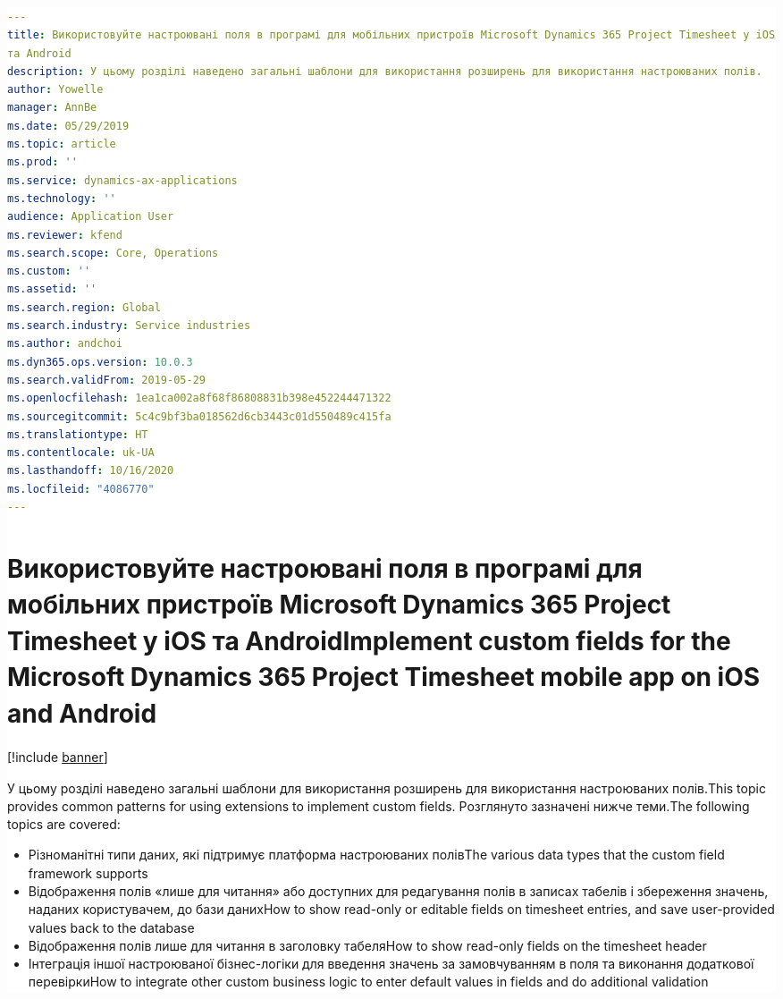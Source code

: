 ```yaml
---
title: Використовуйте настроювані поля в програмі для мобільних пристроїв Microsoft Dynamics 365 Project Timesheet у iOS та Android
description: У цьому розділі наведено загальні шаблони для використання розширень для використання настроюваних полів.
author: Yowelle
manager: AnnBe
ms.date: 05/29/2019
ms.topic: article
ms.prod: ''
ms.service: dynamics-ax-applications
ms.technology: ''
audience: Application User
ms.reviewer: kfend
ms.search.scope: Core, Operations
ms.custom: ''
ms.assetid: ''
ms.search.region: Global
ms.search.industry: Service industries
ms.author: andchoi
ms.dyn365.ops.version: 10.0.3
ms.search.validFrom: 2019-05-29
ms.openlocfilehash: 1ea1ca002a8f68f86808831b398e452244471322
ms.sourcegitcommit: 5c4c9bf3ba018562d6cb3443c01d550489c415fa
ms.translationtype: HT
ms.contentlocale: uk-UA
ms.lasthandoff: 10/16/2020
ms.locfileid: "4086770"
---
```

# <a name="implement-custom-fields-for-the-microsoft-dynamics-365-project-timesheet-mobile-app-on-ios-and-android"></a><span data-ttu-id="8fa7a-103">Використовуйте настроювані поля в програмі для мобільних пристроїв Microsoft Dynamics 365 Project Timesheet у iOS та Android</span><span class="sxs-lookup"><span data-stu-id="8fa7a-103">Implement custom fields for the Microsoft Dynamics 365 Project Timesheet mobile app on iOS and Android</span></span>

[!include [banner](../includes/banner.md)]

<span data-ttu-id="8fa7a-104">У цьому розділі наведено загальні шаблони для використання розширень для використання настроюваних полів.</span><span class="sxs-lookup"><span data-stu-id="8fa7a-104">This topic provides common patterns for using extensions to implement custom fields.</span></span> <span data-ttu-id="8fa7a-105">Розглянуто зазначені нижче теми.</span><span class="sxs-lookup"><span data-stu-id="8fa7a-105">The following topics are covered:</span></span>

- <span data-ttu-id="8fa7a-106">Різноманітні типи даних, які підтримує платформа настроюваних полів</span><span class="sxs-lookup"><span data-stu-id="8fa7a-106">The various data types that the custom field framework supports</span></span>
- <span data-ttu-id="8fa7a-107">Відображення полів «лише для читання» або доступних для редагування полів в записах табелів і збереження значень, наданих користувачем, до бази даних</span><span class="sxs-lookup"><span data-stu-id="8fa7a-107">How to show read-only or editable fields on timesheet entries, and save user-provided values back to the database</span></span>
- <span data-ttu-id="8fa7a-108">Відображення полів лише для читання в заголовку табеля</span><span class="sxs-lookup"><span data-stu-id="8fa7a-108">How to show read-only fields on the timesheet header</span></span>
- <span data-ttu-id="8fa7a-109">Інтеграція іншої настроюваної бізнес-логіки для введення значень за замовчуванням в поля та виконання додаткової перевірки</span><span class="sxs-lookup"><span data-stu-id="8fa7a-109">How to integrate other custom business logic to enter default values in fields and do additional validation</span></span>

